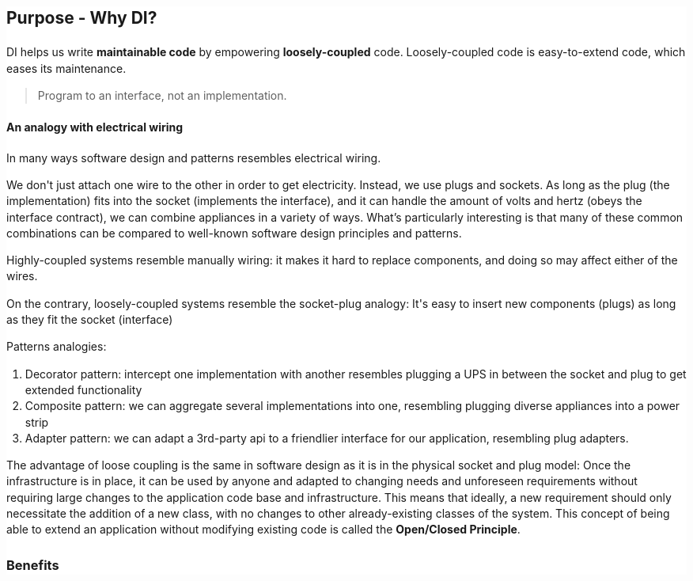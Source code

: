 ## Purpose - Why DI?

DI helps us write **maintainable code** by empowering **loosely-coupled** code. Loosely-coupled code is easy-to-extend
code, which eases its maintenance.

> Program to an interface, not an implementation.

#### An analogy with electrical wiring

In many ways software design and patterns resembles electrical wiring.

We don't just attach one wire to the other in order to get electricity. Instead, we use plugs and sockets. As long as
the plug (the implementation) fits into the socket
(implements the interface), and it can handle the amount of volts and hertz (obeys the interface contract), we can
combine appliances in a variety of ways. What’s particularly interesting is that many of these common combinations can
be compared to well-known software design principles and patterns.

Highly-coupled systems resemble manually wiring: it makes it hard to replace components, and doing so may affect either
of the wires.

On the contrary, loosely-coupled systems resemble the socket-plug analogy: It's easy to insert new components (plugs) as
long as they fit the socket (interface)

Patterns analogies:

1. Decorator pattern: intercept one implementation with another resembles plugging a UPS in between the socket and plug
   to get extended functionality
2. Composite pattern: we can aggregate several implementations into one, resembling plugging diverse appliances into a
   power strip
3. Adapter pattern: we can adapt a 3rd-party api to a friendlier interface for our application, resembling plug
   adapters.

The advantage of loose coupling is the same in software design as it is in the physical socket and plug model: Once the
infrastructure is in place, it can be used by anyone and adapted to changing needs and unforeseen requirements without
requiring large changes to the application code base and infrastructure. This means that ideally, a new requirement
should only necessitate the addition of a new class, with no changes to other already-existing classes of the system.
This concept of being able to extend an application without modifying existing code is called the
**Open/Closed Principle**.

### Benefits

